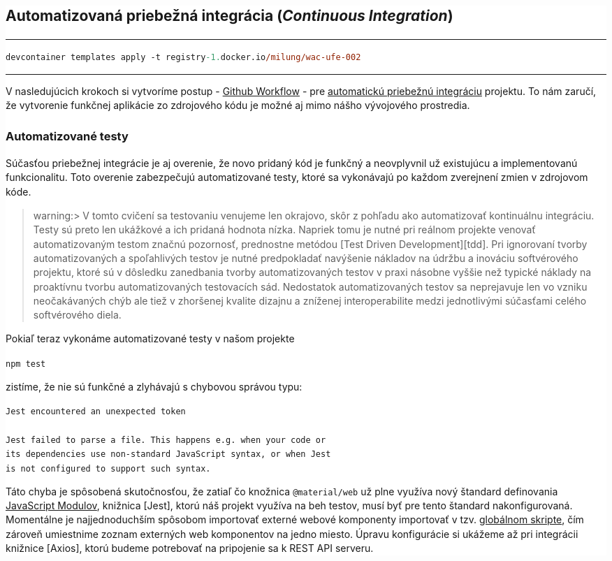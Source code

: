 ## Automatizovaná priebežná integrácia (_Continuous Integration_)

---

```ps
devcontainer templates apply -t registry-1.docker.io/milung/wac-ufe-002
```

---

V nasledujúcich krokoch si vytvoríme postup - [Github Workflow](https://docs.github.com/en/actions/using-workflows) -
pre [automatickú priebežnú integráciu](https://docs.github.com/en/actions/automating-builds-and-tests/about-continuous-integration) projektu.
To nám zaručí, že vytvorenie funkčnej aplikácie zo zdrojového kódu je možné aj mimo nášho vývojového prostredia.

### Automatizované testy

Súčasťou priebežnej integrácie je aj overenie, že novo pridaný kód je funkčný a neovplyvnil
už existujúcu a implementovanú funkcionalitu. Toto overenie zabezpečujú automatizované testy,
ktoré sa vykonávajú po každom zverejnení zmien v zdrojovom kóde.

>warning:> V tomto cvičení sa testovaniu venujeme len okrajovo, skôr z pohľadu ako automatizovať kontinuálnu integráciu. Testy sú preto len ukážkové a ich pridaná  hodnota nízka. Napriek tomu je nutné pri reálnom projekte venovať  automatizovaným testom značnú pozornosť, prednostne metódou [Test Driven  Development][tdd]. Pri ignorovaní tvorby automatizovaných a spoľahlivých testov je nutné predpokladať  navýšenie nákladov na údržbu a inováciu softvérového projektu, ktoré sú v  dôsledku zanedbania tvorby automatizovaných testov v praxi násobne vyššie než  typické náklady na proaktívnu tvorbu automatizovaných testovacích sád.  Nedostatok automatizovaných testov sa neprejavuje len vo vzniku neočakávaných chýb ale tiež v zhoršenej kvalite dizajnu a zníženej interoperabilite medzi  jednotlivými súčasťami celého softvérového diela.

Pokiaľ teraz vykonáme automatizované testy v našom projekte

```ps
npm test
```

zistíme, že nie sú funkčné a zlyhávajú s chybovou správou typu:

```plain
Jest encountered an unexpected token

Jest failed to parse a file. This happens e.g. when your code or 
its dependencies use non-standard JavaScript syntax, or when Jest 
is not configured to support such syntax.
```

Táto chyba je spôsobená skutočnosťou, že zatiaľ čo knožnica `@material/web` už plne využíva nový štandard definovania [JavaScript Modulov](https://developer.mozilla.org/en-US/docs/Web/JavaScript/Guide/Modules), knižnica [Jest], ktorú náš projekt využíva na beh testov, musí byť pre tento štandard nakonfigurovaná.  Momentálne je najjednoduchším spôsobom importovať externé webové komponenty importovať v tzv. [globálnom skripte](https://stenciljs.com/docs/config#globalscript), čím zároveň umiestnime zoznam externých web komponentov na jedno miesto. Úpravu konfigurácie si ukážeme až pri integrácii knižnice [Axios], ktorú budeme potrebovať na pripojenie sa k REST API serveru.
